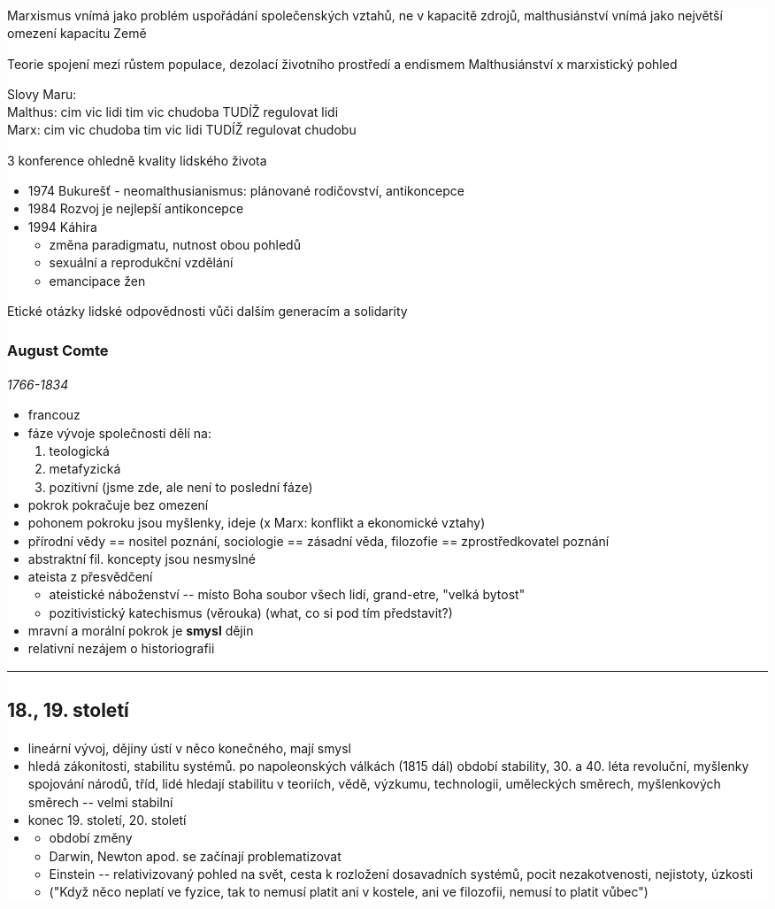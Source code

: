 Marxismus vnímá jako problém uspořádání společenských vztahů, ne v kapacitě zdrojů, malthusiánství vnímá jako největší omezení kapacitu Země

Teorie spojení mezi růstem populace, dezolací životního prostředí a endismem Malthusiánství x marxistický pohled

Slovy Maru:  
Malthus: cim vic lidi tim vic chudoba TUDÍŽ regulovat lidi  
Marx: cim vic chudoba tim vic lidi TUDÍŽ regulovat chudobu

3 konference ohledně kvality lidského života

*   1974 Bukurešť - neomalthusianismus: plánované rodičovství, antikoncepce
*   1984 Rozvoj je nejlepší antikoncepce
*   1994 Káhira
    *   změna paradigmatu, nutnost obou pohledů
    *   sexuální a reprodukční vzdělání
    *   emancipace žen

Etické otázky lidské odpovědnosti vůči dalším generacím a solidarity

### August Comte

_1766-1834_

*   francouz
*   fáze vývoje společnosti dělí na:
    1.  teologická
    2.  metafyzická
    3.  pozitivní (jsme zde, ale není to poslední fáze)
*   pokrok pokračuje bez omezení
*   pohonem pokroku jsou myšlenky, ideje (x Marx: konflikt a ekonomické vztahy)
*   přírodní vědy == nositel poznání, sociologie == zásadní věda, filozofie == zprostředkovatel poznání
*   abstraktní fil. koncepty jsou nesmyslné
*   ateista z přesvědčení
    *   ateistické náboženství -- místo Boha soubor všech lidí, grand-etre, "velká bytost"
    *   pozitivistický katechismus (věrouka) (what, co si pod tím představit?)
*   mravní a morální pokrok je **smysl** dějin
*   relativní nezájem o historiografii

* * *

18., 19. století
----------------

*   lineární vývoj, dějiny ústí v něco konečného, mají smysl
*   hledá zákonitosti, stabilitu systémů. po napoleonských válkách (1815 dál) období stability, 30. a 40. léta revoluční, myšlenky spojování národů, tříd, lidé hledají stabilitu v teoriích, vědě, výzkumu, technologii, uměleckých směrech, myšlenkových směrech -- velmi stabilní
*   konec 19. století, 20. století
*   *   období změny
    *   Darwin, Newton apod. se začínají problematizovat
    *   Einstein -- relativizovaný pohled na svět, cesta k rozložení dosavadních systémů, pocit nezakotvenosti, nejistoty, úzkosti
    *   ("Když něco neplatí ve fyzice, tak to nemusí platit ani v kostele, ani ve filozofii, nemusí to platit vůbec")
